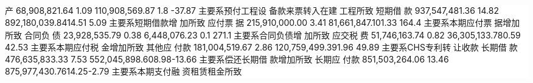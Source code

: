 产
68,908,821.64
1.09
110,908,569.87
1.8
-37.87
主要系预付工程设
备款来票转入在建
工程所致
短期借
款
937,547,481.36
14.82
892,180,039.8414.51
5.09
主要系短期借款增
加所致
应付票
据
215,910,000.00
3.41
81,661,847.101.33
164.4
主要系本期应付票
据增加所致
合同负
债
23,928,535.79
0.38
6,448,076.23
0.1
271.1
主要系合同负债增
加所致
应交税
费
51,746,163.74
0.82
36,305,133.780.59
42.53
主要系本期应付税
金增加所致
其他应
付款
181,004,519.67
2.86
120,759,499.391.96
49.89
主要系CHS专利转
让收款
长期借
款
476,635,833.33
7.53
552,045,898.608.98-13.66
主要系偿还长期借
款增加所致
长期应
付款
851,503,264.06
13.46
875,977,430.7614.25-2.79
主要系本期支付融
资租赁租金所致